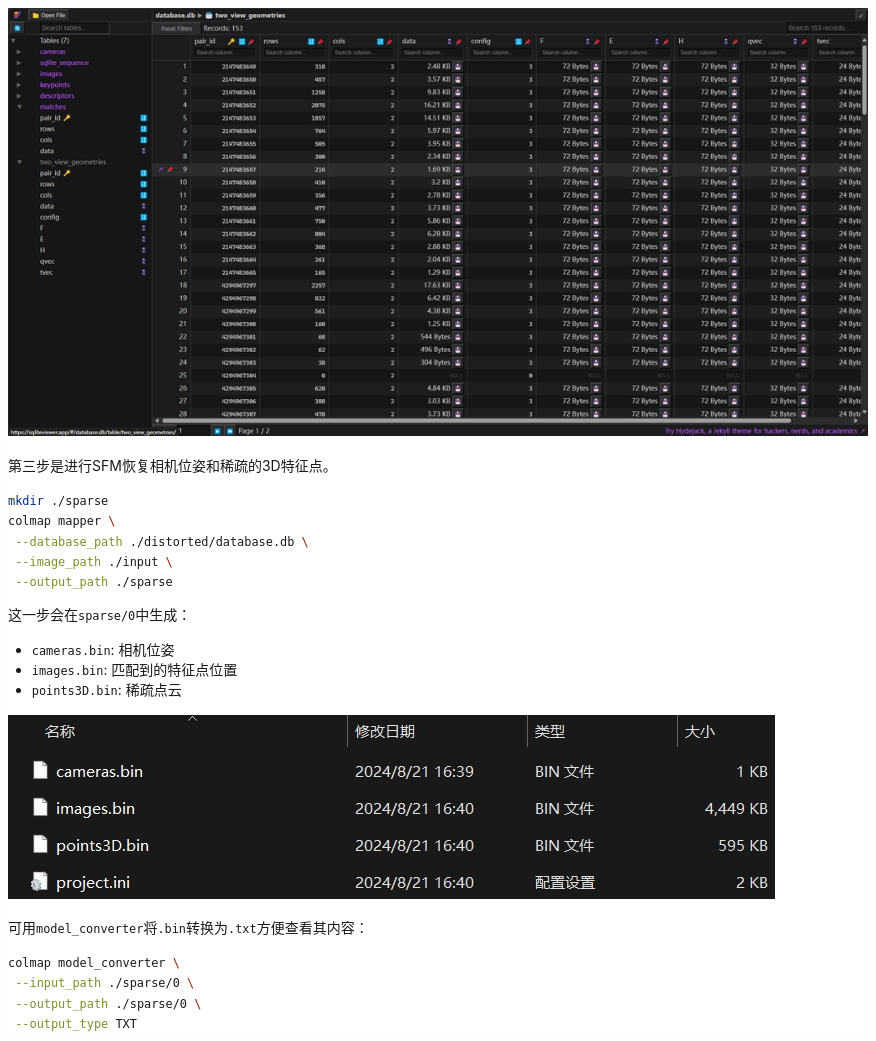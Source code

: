 ![](i/20240821163612.png)

第三步是进行SFM恢复相机位姿和稀疏的3D特征点。

```sh
mkdir ./sparse
colmap mapper \
 --database_path ./distorted/database.db \
 --image_path ./input \
 --output_path ./sparse
```

这一步会在`sparse/0`中生成：
* `cameras.bin`: 相机位姿
* `images.bin`: 匹配到的特征点位置
* `points3D.bin`: 稀疏点云

![](i/20240821164201.png)

可用`model_converter`将`.bin`转换为`.txt`方便查看其内容：

```sh
colmap model_converter \
 --input_path ./sparse/0 \
 --output_path ./sparse/0 \
 --output_type TXT
```
